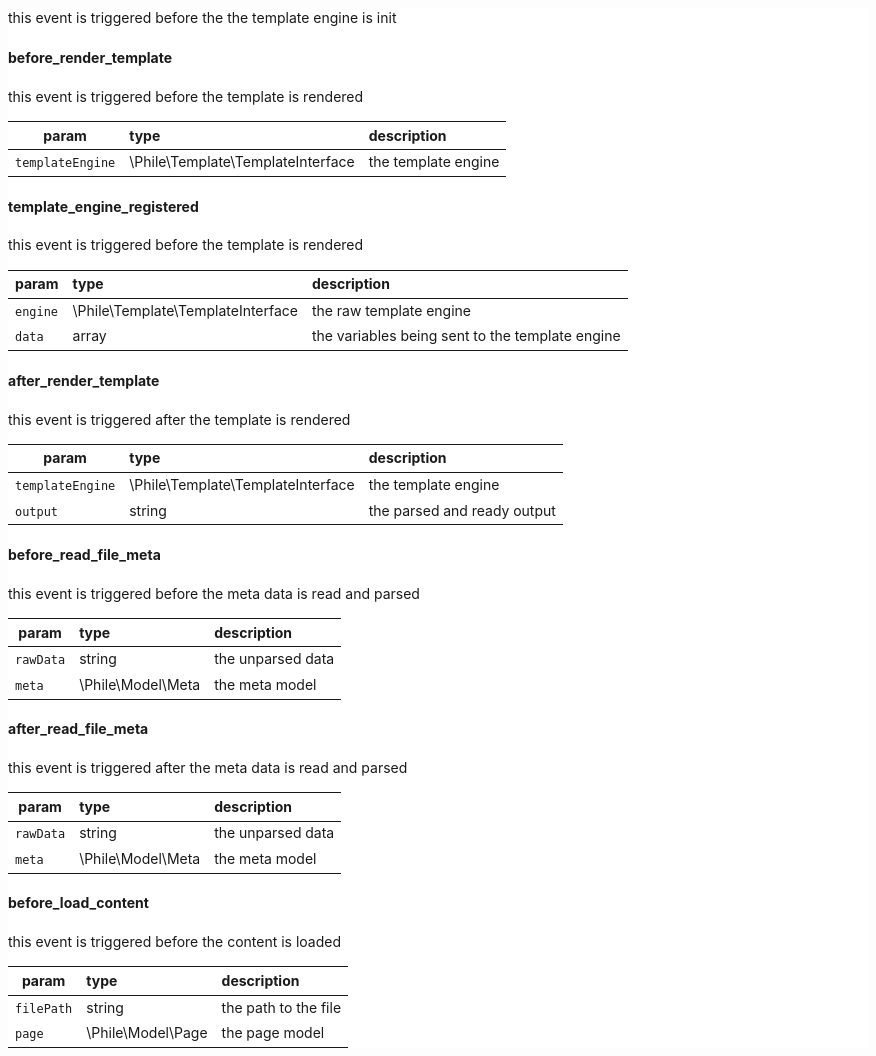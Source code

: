 this event is triggered before the the template engine is init

#### before\_render\_template

this event is triggered before the template is rendered

| param                   | type                               | description                                                          |
| ----------------------- |:-----------------------------------|:---------------------------------------------------------------------|
| `templateEngine`        | \Phile\Template\TemplateInterface  | the template engine                                                  |

#### template\_engine\_registered

this event is triggered before the template is rendered

| param                   | type                               | description                                                          |
| ----------------------- |:-----------------------------------|:---------------------------------------------------------------------|
| `engine`                | \Phile\Template\TemplateInterface  | the raw template engine                                              |
| `data`                  | array                              | the variables being sent to the template engine                      |

#### after\_render\_template

this event is triggered after the template is rendered

| param                   | type                               | description                                                          |
| ----------------------- |:-----------------------------------|:---------------------------------------------------------------------|
| `templateEngine`        | \Phile\Template\TemplateInterface  | the template engine                                                  |
| `output`                | string                             | the parsed and ready output                                          |

#### before\_read\_file\_meta

this event is triggered before the meta data is read and parsed

| param                   | type                | description                                                      |
| ----------------------- |:--------------------|:-----------------------------------------------------------------|
| `rawData`               | string              | the unparsed data                                                |
| `meta`                  | \Phile\Model\Meta   | the meta model                                                   |

#### after\_read\_file\_meta

this event is triggered after the meta data is read and parsed

| param                   | type                | description                                                      |
| ----------------------- |:--------------------|:-----------------------------------------------------------------|
| `rawData`               | string              | the unparsed data                                                |
| `meta`                  | \Phile\Model\Meta   | the meta model                                                   |

#### before\_load\_content

this event is triggered before the content is loaded

| param                   | type                | description                                                      |
| ----------------------- |:--------------------|:-----------------------------------------------------------------|
| `filePath`              | string              | the path to the file                                             |
| `page`                  | \Phile\Model\Page   | the page model                                                   |
